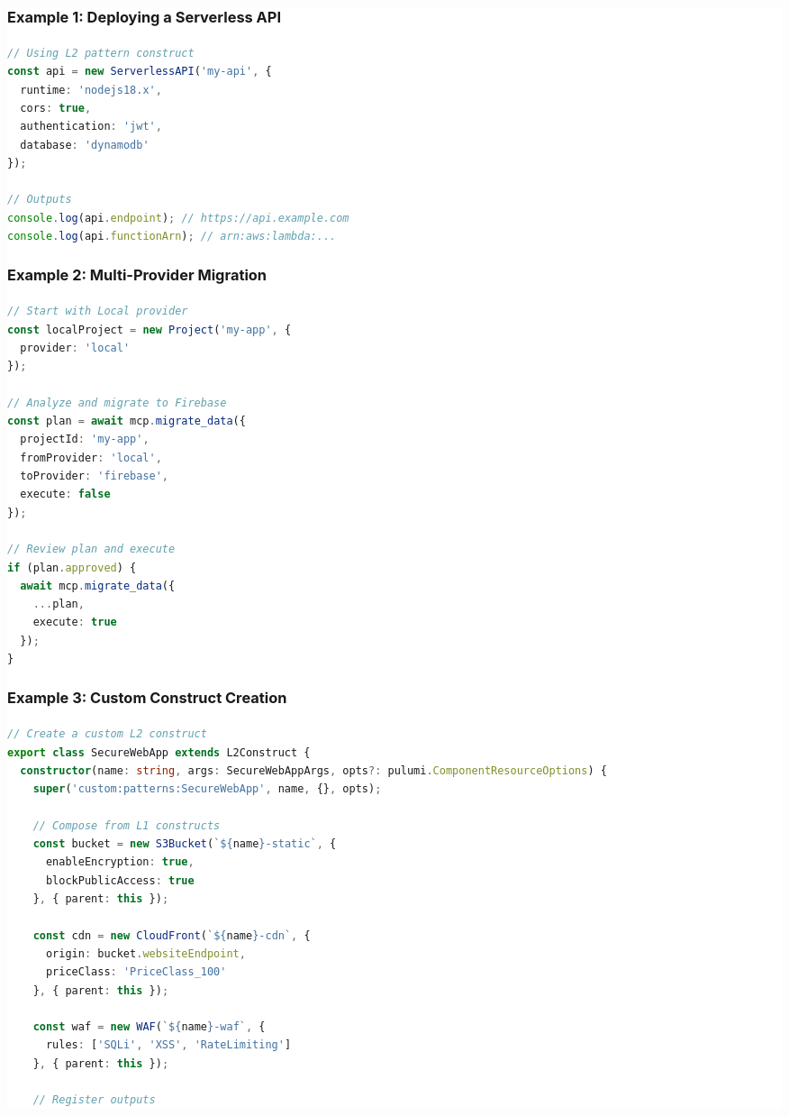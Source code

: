 ### Example 1: Deploying a Serverless API

```typescript
// Using L2 pattern construct
const api = new ServerlessAPI('my-api', {
  runtime: 'nodejs18.x',
  cors: true,
  authentication: 'jwt',
  database: 'dynamodb'
});

// Outputs
console.log(api.endpoint); // https://api.example.com
console.log(api.functionArn); // arn:aws:lambda:...
```

### Example 2: Multi-Provider Migration

```typescript
// Start with Local provider
const localProject = new Project('my-app', {
  provider: 'local'
});

// Analyze and migrate to Firebase
const plan = await mcp.migrate_data({
  projectId: 'my-app',
  fromProvider: 'local',
  toProvider: 'firebase',
  execute: false
});

// Review plan and execute
if (plan.approved) {
  await mcp.migrate_data({
    ...plan,
    execute: true
  });
}
```

### Example 3: Custom Construct Creation

```typescript
// Create a custom L2 construct
export class SecureWebApp extends L2Construct {
  constructor(name: string, args: SecureWebAppArgs, opts?: pulumi.ComponentResourceOptions) {
    super('custom:patterns:SecureWebApp', name, {}, opts);
    
    // Compose from L1 constructs
    const bucket = new S3Bucket(`${name}-static`, {
      enableEncryption: true,
      blockPublicAccess: true
    }, { parent: this });
    
    const cdn = new CloudFront(`${name}-cdn`, {
      origin: bucket.websiteEndpoint,
      priceClass: 'PriceClass_100'
    }, { parent: this });
    
    const waf = new WAF(`${name}-waf`, {
      rules: ['SQLi', 'XSS', 'RateLimiting']
    }, { parent: this });
    
    // Register outputs
```
